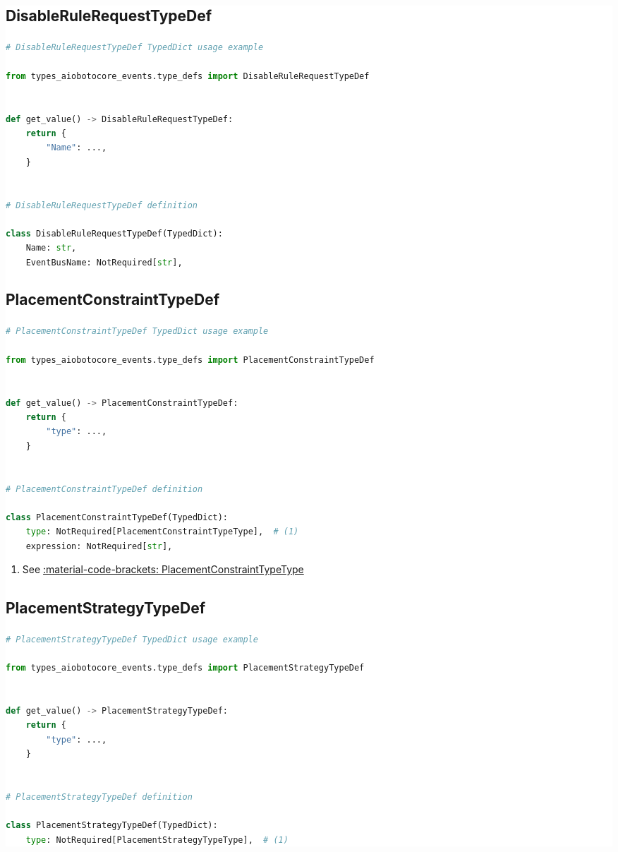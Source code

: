 
## DisableRuleRequestTypeDef

```python
# DisableRuleRequestTypeDef TypedDict usage example

from types_aiobotocore_events.type_defs import DisableRuleRequestTypeDef


def get_value() -> DisableRuleRequestTypeDef:
    return {
        "Name": ...,
    }


# DisableRuleRequestTypeDef definition

class DisableRuleRequestTypeDef(TypedDict):
    Name: str,
    EventBusName: NotRequired[str],
```


## PlacementConstraintTypeDef

```python
# PlacementConstraintTypeDef TypedDict usage example

from types_aiobotocore_events.type_defs import PlacementConstraintTypeDef


def get_value() -> PlacementConstraintTypeDef:
    return {
        "type": ...,
    }


# PlacementConstraintTypeDef definition

class PlacementConstraintTypeDef(TypedDict):
    type: NotRequired[PlacementConstraintTypeType],  # (1)
    expression: NotRequired[str],
```

1. See [:material-code-brackets: PlacementConstraintTypeType](./literals.md#placementconstrainttypetype)

## PlacementStrategyTypeDef

```python
# PlacementStrategyTypeDef TypedDict usage example

from types_aiobotocore_events.type_defs import PlacementStrategyTypeDef


def get_value() -> PlacementStrategyTypeDef:
    return {
        "type": ...,
    }


# PlacementStrategyTypeDef definition

class PlacementStrategyTypeDef(TypedDict):
    type: NotRequired[PlacementStrategyTypeType],  # (1)
```